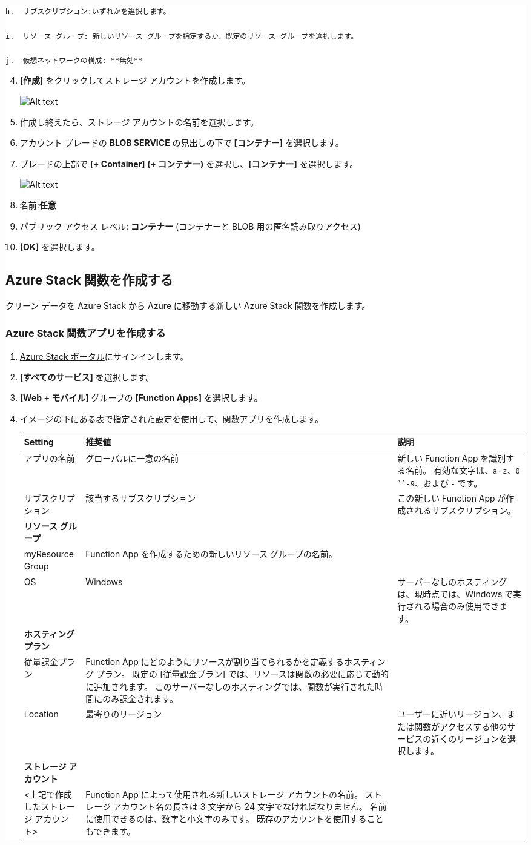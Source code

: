     h.  サブスクリプション:いずれかを選択します。

    i.  リソース グループ: 新しいリソース グループを指定するか、既定のリソース グループを選択します。

    j.  仮想ネットワークの構成: **無効**

4.  **[作成]** をクリックしてストレージ アカウントを作成します。

    ![Alt text](media/azure-stack-solution-staged-data-analytics/image1.png)

5.  作成し終えたら、ストレージ アカウントの名前を選択します。

6.  アカウント ブレードの **BLOB SERVICE** の見出しの下で **[コンテナー]** を選択します。

7.  ブレードの上部で **[+ Container] (+ コンテナー)** を選択し、**[コンテナー]** を選択します。

    ![Alt text](media/azure-stack-solution-staged-data-analytics/image2.png)

8.  名前:**任意**

9.  パブリック アクセス レベル: **コンテナー** (コンテナーと BLOB 用の匿名読み取りアクセス)

10.  **[OK]** を選択します。

## <a name="create-an-azure-stack-function"></a>Azure Stack 関数を作成する

クリーン データを Azure Stack から Azure に移動する新しい Azure Stack 関数を作成します。

### <a name="create-the-azure-stack-function-app"></a>Azure Stack 関数アプリを作成する

1. [Azure Stack ポータル](https://portal.local.azurestack.external)にサインインします。
2. **[すべてのサービス]** を選択します。
3. **[Web + モバイル]** グループの **[Function Apps]** を選択します。

4.  イメージの下にある表で指定された設定を使用して、関数アプリを作成します。

    | Setting | 推奨値 | 説明 |
    | ---- | ---- | ---- |
    | アプリの名前 | グローバルに一意の名前 | 新しい Function App を識別する名前。 有効な文字は、`a`-`z`、`0``-9`、および `-` です。 |
    | サブスクリプション | 該当するサブスクリプション | この新しい Function App が作成されるサブスクリプション。 |
    | **リソース グループ** |  |  |
    | myResourceGroup | Function App を作成するための新しいリソース グループの名前。 |  |
    | OS |  Windows | サーバーなしのホスティングは、現時点では、Windows で実行される場合のみ使用できます。 |
    | **ホスティング プラン** |  |  |
    | 従量課金プラン | Function App にどのようにリソースが割り当てられるかを定義するホスティング プラン。 既定の [従量課金プラン] では、リソースは関数の必要に応じて動的に追加されます。 このサーバーなしのホスティングでは、関数が実行された時間にのみ課金されます。 |  |
    | Location | 最寄りのリージョン | ユーザーに近いリージョン、または関数がアクセスする他のサービスの近くのリージョンを選択します。 |
    | **ストレージ アカウント** |  |  |
    | \<上記で作成したストレージ アカウント> | Function App によって使用される新しいストレージ アカウントの名前。 ストレージ アカウント名の長さは 3 文字から 24 文字でなければなりません。 名前に使用できるのは、数字と小文字のみです。 既存のアカウントを使用することもできます。 |  |
